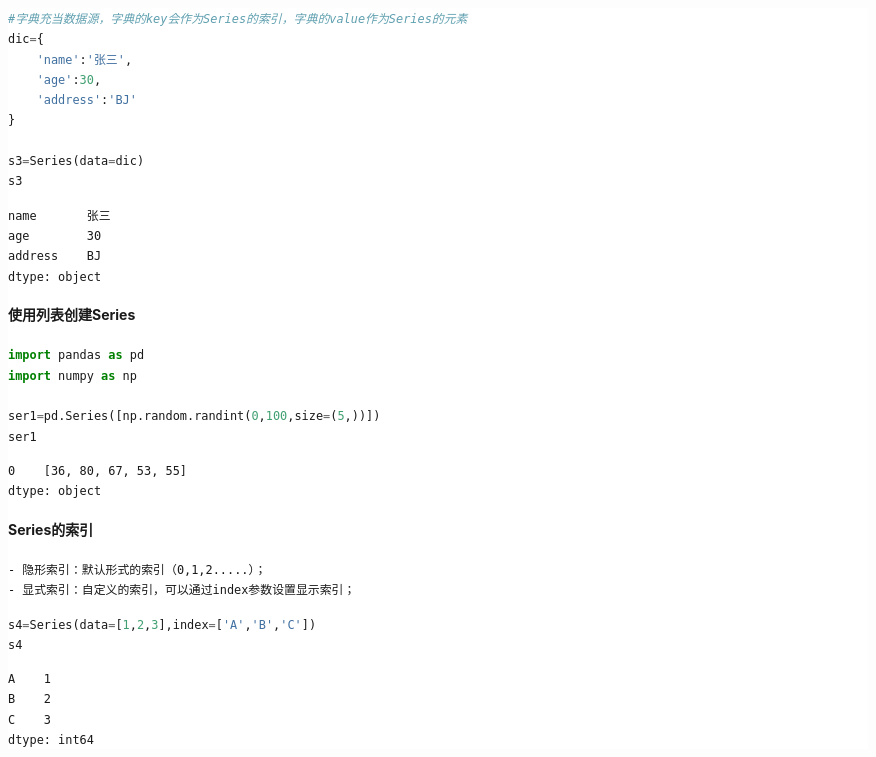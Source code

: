 

```python
#字典充当数据源，字典的key会作为Series的索引，字典的value作为Series的元素
dic={
    'name':'张三',
    'age':30,
    'address':'BJ'
}

s3=Series(data=dic)
s3
```




    name       张三
    age        30
    address    BJ
    dtype: object



#### 使用列表创建Series


```python
import pandas as pd
import numpy as np

ser1=pd.Series([np.random.randint(0,100,size=(5,))])
ser1
```




    0    [36, 80, 67, 53, 55]
    dtype: object



#### Series的索引
    - 隐形索引：默认形式的索引（0,1,2.....）；
    - 显式索引：自定义的索引，可以通过index参数设置显示索引；


```python
s4=Series(data=[1,2,3],index=['A','B','C'])
s4
```




    A    1
    B    2
    C    3
    dtype: int64



